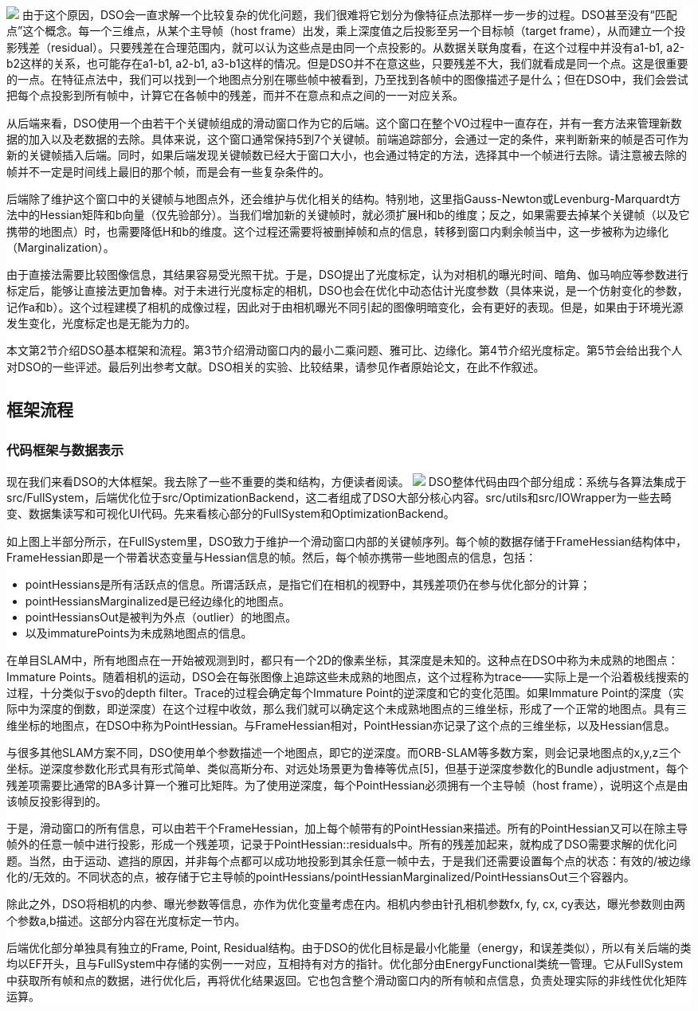![](/img/liu.png)
由于这个原因，DSO会一直求解一个比较复杂的优化问题，我们很难将它划分为像特征点法那样一步一步的过程。DSO甚至没有“匹配点”这个概念。每一个三维点，从某个主导帧（host frame）出发，乘上深度值之后投影至另一个目标帧（target frame），从而建立一个投影残差（residual）。只要残差在合理范围内，就可以认为这些点是由同一个点投影的。从数据关联角度看，在这个过程中并没有a1-b1, a2-b2这样的关系，也可能存在a1-b1, a2-b1, a3-b1这样的情况。但是DSO并不在意这些，只要残差不大，我们就看成是同一个点。这是很重要的一点。在特征点法中，我们可以找到一个地图点分别在哪些帧中被看到，乃至找到各帧中的图像描述子是什么；但在DSO中，我们会尝试把每个点投影到所有帧中，计算它在各帧中的残差，而并不在意点和点之间的一一对应关系。

从后端来看，DSO使用一个由若干个关键帧组成的滑动窗口作为它的后端。这个窗口在整个VO过程中一直存在，并有一套方法来管理新数据的加入以及老数据的去除。具体来说，这个窗口通常保持5到7个关键帧。前端追踪部分，会通过一定的条件，来判断新来的帧是否可作为新的关键帧插入后端。同时，如果后端发现关键帧数已经大于窗口大小，也会通过特定的方法，选择其中一个帧进行去除。请注意被去除的帧并不一定是时间线上最旧的那个帧，而是会有一些复杂条件的。

后端除了维护这个窗口中的关键帧与地图点外，还会维护与优化相关的结构。特别地，这里指Gauss-Newton或Levenburg-Marquardt方法中的Hessian矩阵和b向量（仅先验部分）。当我们增加新的关键帧时，就必须扩展H和b的维度；反之，如果需要去掉某个关键帧（以及它携带的地图点）时，也需要降低H和b的维度。这个过程还需要将被删掉帧和点的信息，转移到窗口内剩余帧当中，这一步被称为边缘化（Marginalization）。

由于直接法需要比较图像信息，其结果容易受光照干扰。于是，DSO提出了光度标定，认为对相机的曝光时间、暗角、伽马响应等参数进行标定后，能够让直接法更加鲁棒。对于未进行光度标定的相机，DSO也会在优化中动态估计光度参数（具体来说，是一个仿射变化的参数，记作a和b）。这个过程建模了相机的成像过程，因此对于由相机曝光不同引起的图像明暗变化，会有更好的表现。但是，如果由于环境光源发生变化，光度标定也是无能为力的。

本文第2节介绍DSO基本框架和流程。第3节介绍滑动窗口内的最小二乘问题、雅可比、边缘化。第4节介绍光度标定。第5节会给出我个人对DSO的一些评述。最后列出参考文献。DSO相关的实验、比较结果，请参见作者原始论文，在此不作叙述。

框架流程
---

### 代码框架与数据表示

现在我们来看DSO的大体框架。我去除了一些不重要的类和结构，方便读者阅读。
![](/img/kuang.png)
DSO整体代码由四个部分组成：系统与各算法集成于src/FullSystem，后端优化位于src/OptimizationBackend，这二者组成了DSO大部分核心内容。src/utils和src/IOWrapper为一些去畸变、数据集读写和可视化UI代码。先来看核心部分的FullSystem和OptimizationBackend。

如上图上半部分所示，在FullSystem里，DSO致力于维护一个滑动窗口内部的关键帧序列。每个帧的数据存储于FrameHessian结构体中，FrameHessian即是一个带着状态变量与Hessian信息的帧。然后，每个帧亦携带一些地图点的信息，包括：

+ pointHessians是所有活跃点的信息。所谓活跃点，是指它们在相机的视野中，其残差项仍在参与优化部分的计算；
+ pointHessiansMarginalized是已经边缘化的地图点。
+ pointHessiansOut是被判为外点（outlier）的地图点。
+ 以及immaturePoints为未成熟地图点的信息。

在单目SLAM中，所有地图点在一开始被观测到时，都只有一个2D的像素坐标，其深度是未知的。这种点在DSO中称为未成熟的地图点：Immature Points。随着相机的运动，DSO会在每张图像上追踪这些未成熟的地图点，这个过程称为trace——实际上是一个沿着极线搜索的过程，十分类似于svo的depth filter。Trace的过程会确定每个Immature Point的逆深度和它的变化范围。如果Immature Point的深度（实际中为深度的倒数，即逆深度）在这个过程中收敛，那么我们就可以确定这个未成熟地图点的三维坐标，形成了一个正常的地图点。具有三维坐标的地图点，在DSO中称为PointHessian。与FrameHessian相对，PointHessian亦记录了这个点的三维坐标，以及Hessian信息。

与很多其他SLAM方案不同，DSO使用单个参数描述一个地图点，即它的逆深度。而ORB-SLAM等多数方案，则会记录地图点的x,y,z三个坐标。逆深度参数化形式具有形式简单、类似高斯分布、对远处场景更为鲁棒等优点[5]，但基于逆深度参数化的Bundle adjustment，每个残差项需要比通常的BA多计算一个雅可比矩阵。为了使用逆深度，每个PointHessian必须拥有一个主导帧（host frame），说明这个点是由该帧反投影得到的。

于是，滑动窗口的所有信息，可以由若干个FrameHessian，加上每个帧带有的PointHessian来描述。所有的PointHessian又可以在除主导帧外的任意一帧中进行投影，形成一个残差项，记录于PointHessian::residuals中。所有的残差加起来，就构成了DSO需要求解的优化问题。当然，由于运动、遮挡的原因，并非每个点都可以成功地投影到其余任意一帧中去，于是我们还需要设置每个点的状态：有效的/被边缘化的/无效的。不同状态的点，被存储于它主导帧的pointHessians/pointHessianMarginalized/PointHessiansOut三个容器内。

除此之外，DSO将相机的内参、曝光参数等信息，亦作为优化变量考虑在内。相机内参由针孔相机参数fx, fy, cx, cy表达，曝光参数则由两个参数a,b描述。这部分内容在光度标定一节内。

后端优化部分单独具有独立的Frame, Point, Residual结构。由于DSO的优化目标是最小化能量（energy，和误差类似），所以有关后端的类均以EF开头，且与FullSystem中存储的实例一一对应，互相持有对方的指针。优化部分由EnergyFunctional类统一管理。它从FullSystem中获取所有帧和点的数据，进行优化后，再将优化结果返回。它也包含整个滑动窗口内的所有帧和点信息，负责处理实际的非线性优化矩阵运算。
